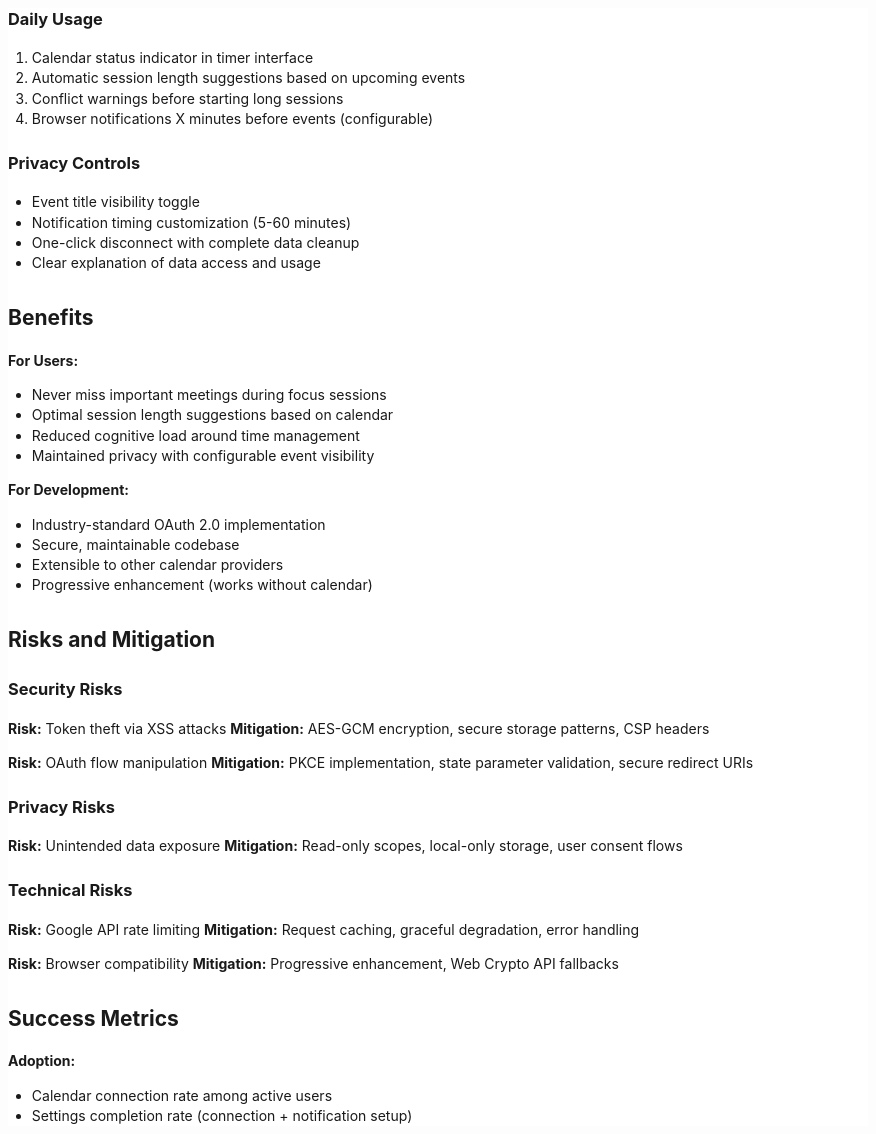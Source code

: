 ### Daily Usage
1. Calendar status indicator in timer interface
2. Automatic session length suggestions based on upcoming events
3. Conflict warnings before starting long sessions
4. Browser notifications X minutes before events (configurable)

### Privacy Controls
- Event title visibility toggle
- Notification timing customization (5-60 minutes)
- One-click disconnect with complete data cleanup
- Clear explanation of data access and usage

## Benefits

**For Users:**
- Never miss important meetings during focus sessions
- Optimal session length suggestions based on calendar
- Reduced cognitive load around time management
- Maintained privacy with configurable event visibility

**For Development:**
- Industry-standard OAuth 2.0 implementation
- Secure, maintainable codebase
- Extensible to other calendar providers
- Progressive enhancement (works without calendar)

## Risks and Mitigation

### Security Risks
**Risk:** Token theft via XSS attacks
**Mitigation:** AES-GCM encryption, secure storage patterns, CSP headers

**Risk:** OAuth flow manipulation
**Mitigation:** PKCE implementation, state parameter validation, secure redirect URIs

### Privacy Risks
**Risk:** Unintended data exposure
**Mitigation:** Read-only scopes, local-only storage, user consent flows

### Technical Risks
**Risk:** Google API rate limiting
**Mitigation:** Request caching, graceful degradation, error handling

**Risk:** Browser compatibility
**Mitigation:** Progressive enhancement, Web Crypto API fallbacks

## Success Metrics

**Adoption:**
- Calendar connection rate among active users
- Settings completion rate (connection + notification setup)
